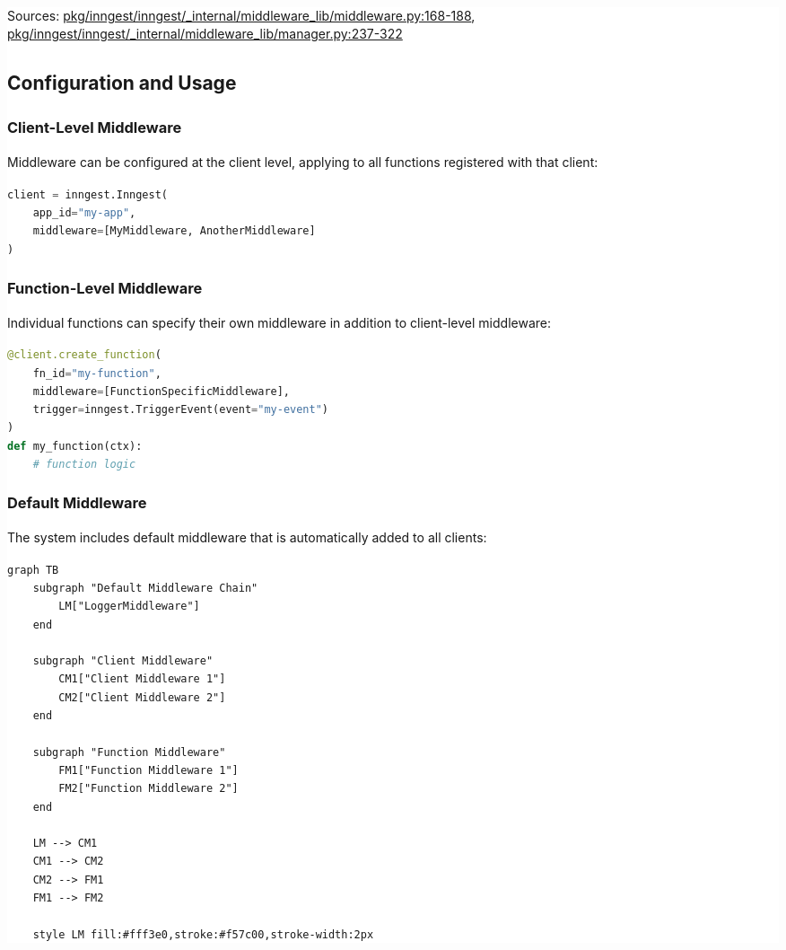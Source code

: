 Sources: [pkg/inngest/inngest/_internal/middleware_lib/middleware.py:168-188](), [pkg/inngest/inngest/_internal/middleware_lib/manager.py:237-322]()

## Configuration and Usage

### Client-Level Middleware

Middleware can be configured at the client level, applying to all functions registered with that client:

```python
client = inngest.Inngest(
    app_id="my-app",
    middleware=[MyMiddleware, AnotherMiddleware]
)
```

### Function-Level Middleware

Individual functions can specify their own middleware in addition to client-level middleware:

```python
@client.create_function(
    fn_id="my-function",
    middleware=[FunctionSpecificMiddleware],
    trigger=inngest.TriggerEvent(event="my-event")
)
def my_function(ctx):
    # function logic
```

### Default Middleware

The system includes default middleware that is automatically added to all clients:

```mermaid
graph TB
    subgraph "Default Middleware Chain"
        LM["LoggerMiddleware"]
    end
    
    subgraph "Client Middleware"
        CM1["Client Middleware 1"]
        CM2["Client Middleware 2"]
    end
    
    subgraph "Function Middleware"
        FM1["Function Middleware 1"]
        FM2["Function Middleware 2"]
    end
    
    LM --> CM1
    CM1 --> CM2
    CM2 --> FM1
    FM1 --> FM2
    
    style LM fill:#fff3e0,stroke:#f57c00,stroke-width:2px
```
